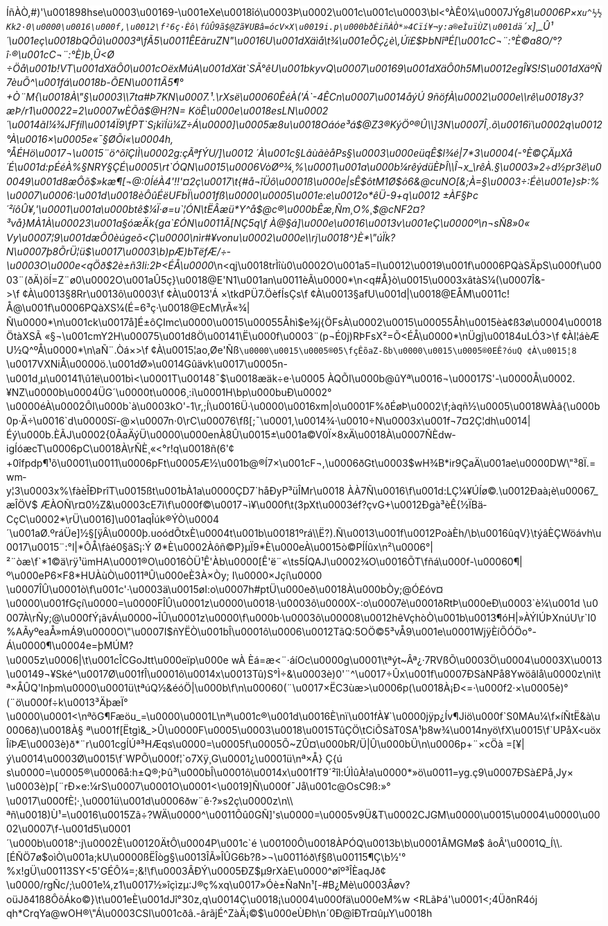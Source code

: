 ÍñÀÒ,#)'\u001898hse\u0003\u00169-\u001eXe\u0018îó\u0003Þ\u0002\u001c\u001c\u0003\bl<°ÀÊ0¼\u0007JÝg*8\u0006P×x`u^½½Kk2·0\u0000\u0016\u000f,­\u0012\f²6ç·Èô\fûÛ9ã$@Zã¥UBâ=ócV×X\u0019i.p\u000bðÈiñÀÒ*»4Cïí¥¬y:a®eÌuïÙZ\u001dä´x`]¸_Û¹´\u001eç\u0018bQÕû\u0003ª\fÃ5\u0011ÊEãruZN\"\u0016U\u001dXäìå\t¾\u001eÕÇ¿è\\,Úï£$ÞbNîªÉ[\u001cC¬¨:°È©a8O/°?î·®\u001cC¬¨:°È)b¸Û<Ø÷Öå\u001b!VT\u001dXäÔ0\u001cOëxMúA\u001dXät`SÃ°êU\u001bkyvQ\u0007\u00169\u001dXäÔ0h5M\u0012egÎ¥S!S\u001dXäºÑ7èuÕ^\u001fá\u0018b-ÕEN\u0011Ã5¶°+Ò¨M{\u0018À\"§\u0003\\7ta#Þ7KN\u0007.¹.\rXsë\u00060ÊéÀ('Á`-4ÊCn\u0007\u0014åýÚ 9ñöfÀ\u0002\u000e\\rê\u0018y3?æÞ/r1\u00022=2\u0007wÈÕâ$@H?N= KöÊ\u000e\u0018esLN\u0002´\u0014ãI¼¾JFfíl\u0014Ï9\fPT`S¡kïÍü¼Z÷Á\u0000]\u0005æ8u\u0018Oáóe³á$@Z3®KýÖº®Û\\]3N\u0007Î¸.õ\u0016ï\u0002q\u0012 °À\u0016×\u0005e«¯§ØÕi«\u0004h,°ÅÉHö\u0017¬\u0015¨ö^õîÇIÌ\u0002g:çÃªfÝU/]\u0012 ´À\u001c§LâùãèåPs§\u0003\u000eüqÊ$l¾é|­7*3\u0004(-°È©ÇÄµXå´É\u001d:pÉéÀ%§NRY§ÇÉ\u0005\rt`ÓQN\u0015\u0006VòØº¾¸%\u0001\u001a\u000b¼rêýdüÈÞÎ\\Î¬x_\rêÀ.§\u0003»2÷d½pr3ë\u00049\u001d8æÔõ$»kæ¶[¬@:0ÍéÀ4'!!'¤2ç\u0017\t{#å¬îÜô\u0001ß\u000e|sÊ$ôtM1Ø$ô6&@cuNO[&;À=§\u0003÷:Éè\u001e}sÞ:%\u0007\u0006:\u001d\u0018èÔûÉëUFbÏ\u001fß\u0000\u0005\u001e:e\u0012o*êÜ-9+q\u0012 ±ÀF§Þc´²íôÛ¥,'\u0001\u001a\u000btê$¼Ï·ø=u`¦ÓN\tËÂæü*Y^å$@c®\u000bÊæ,Ñm¸O%¸$@cNF2¤?³vå}MÀ1À\u00023\u001a§óæÄk{ga`£ÓN\u0011Ã[NÇ5q\f ­À@§á]\u000e\u0016\u0013v\u001eÇ\u0000º\n¬sÑ8»0«Vy\u0007¦9\u001dæÔ0èúgeõ<Ç\u0000\nìr#¥vonu\u0002\u000e\\rj\u0018^}È*\"úÏk?N\u0007þ8ÕrÜ¦ü$\u0017\u0003\b)pÆ)bTëfÆ/÷­\u0003O\u000e<qÖð$2è±ñ3Ii:2Þ<ÉÅ\u0000*\n<qj\u0018trÌîù0\u0002O\u001a5=I\u0012\u0019\u001f\u0006PQàSÄpS\u000f\u0003¨(ðÄ)öÍ=Z¨ø0\u0002O\u001aÛ5ç}\u0018@E'N1\u001an\u0011èÃ\u0000*\n<q#Å}ò­\u0015\u0003xâtàS¼(\u0007Î&->\f ¢À\u0013§8Rr\u0013ô\u0003\f ¢À\u0013'Á ×\tkdPÜ7.ÖèfÍsÇs\f ¢À\u0013§afU\u001d|\u0018@EÅM\u0011c!Å@\u001f\u0006PQàXS¼(É=6³ç·\u0018@EcM\rÃ«¾|Ñ\u0000*\n\u001ck\u0017å]É±ôÇImc\u0000\u0015\u00055Åhì$e¾j{ÖFsÀ\u0002\u0015\u00055Åh\u0015èà¢ß3ø\u0004\u00018ÖtàXSÃ «§¬\u001cmY2H\u00075\u001d8Ö\u00141\\Ë\u000f\u0003¨(p¬É0j)RÞFsX²=Õ<ÉÅ\u0000*\nÜgj\u00184uLÓ3>\f ¢ÀI¦áèÆU½Q^ºÅ\u0000*\n\\aÑ¨.Òá×>\f ¢À\u0015¦ao,Øe'Ñß`\u0000\u0015\u0005®05\fçÊõaZ-ßb\u0000\u0015\u0005®0EÊ?óuQ ¢À\u0015¦8`\u0017VXNiÅ\u0000ö.\u001dØ»\u0014Gûävk\u0017\u0005n-\u001d¸µ\u00141\\û1ë\u001bì<\u0001T\u00148¯$\u0018æäk÷e·\u0005 ÀQÕI\u000b@ûYª\u0016¬\u00017S'-\u0000Å\u0002.¥NZ\u0000b\u0004ÜG´\u0000t\u0006¸:i\u0001H\bp\u000buÐ\u0002°\u0000éÀ\u0002ÔI\u000b`à\u0003kO'-1\r,;Í\u0016Ü·\u0000\u0016xm|o\u0001F%ðÉøÞ\u0002\f;àqñ½\u0005\u0018WÀâ{\u000b0p·Ä÷\u0016`d\u0000Sï-@×\u0007n·0\rC\u00076\fß[;¯\u0001,\u0014¾·\u0010÷N\u0003x\u001f¬7¤2Ç¦dh\u0014|Éý\u000b.ÈÃJ\u0002{0ÃaÄýÜ\u0000\u000enÀ8Û\u0015±\u001a©V0Ï×8xÄ\u0018À\u0007ÑÈdw­igÍóæcT\u0006pC\u0018À\rÑÈ¸«<°r!q\u0018ñ(6'¢+0îfpdp¶¹õ\u0001\u0011\u0006pFt\u0005Æ½\u001b@®Í7×\u001cF¬,\u0006ðGt\u0003$wH¾B*ir9ÇaÄ\u001ae\u0000DW\"³8Ï.=wm­y¦3\u0003x%\fàèÎÐÞrîT\u0015ßt\u001bÀ1a\u0000ÇD7`håÐyP³üÎMr\u0018 ÀÀ7Ñ\u0016\f\u001d:LÇ¼¥ÚÍø©.\u0012Ðaà¡è\u00067_æÎÖV$ ÆÀOÑ\r¤0½Z&\u0003cE7ì\f\u000f©\u0017¬ì¥\u000f\t(3pXt\u0003éf?çvG+\u0012Ðgà³èÊ{½ÏBä­CçC\u0002*\rÜ\u0016]\u001aqÎúk®ÝÒ\u0004´\u001aØ.ºráÜe]½§[ÿÂ\u0000þ.uoódÕtxÈ\u0004t\u001b\u00181ºrá\\Ë?).Ñ\u0013\u001f\u0012PoàÈh/\b\u0016ûqV}\týâÈÇWöávh\u0017\u0015¨:°l|*ÔÅ\fàé0§ãS¡:Ý Ø*È\u0002Àôñ©P}µÏ9*È\u000eÀ\u0015ò©PÍÍûx\n²\u0006°|²¨òæ\f`*1©ä\rÿ¹ümHA\u0001®O\u0016ÒÜ¹Ê'Àb\u0000[Ê'ë¨«\ts5ÍQAJ\u0002¾O\u0016ÕT\fñá\u000f-\u00060¶|º\u000eP6×F8*HUÀùÒ\u0011ªÛ\u000eÈ3À×Òy; I\u0000×Jçí\u0000\u0007ÎÛ\u0001ò\f\u001c'·\u0003ä\u0015øI:o\u0007h#ptÜ\u000eð\u0018À\u000bÒy;@Ó£óv¤\u0000\u001fGçí\u0000=\u0000FÎÛ\u0001z\u0000\u0018·\u0003ô\u0000X-:o\u0007è\u0001ðRtÞ\u000eÐ\u0003`è¼\u001d \u0007À\rÑy;@\u000fÝ¡ãvÁ\u0000~ÎÛ\u0001z\u0000\f\u000b·\u0003ô\u00008\u0012hêVçhòÒ\u001b\u0013¶óH|»ÀÝlÚÞXnúU\r`I0%AÃyºeaÅ»mÁ9\u0000O\"\u0007I$­ñYËÒ\u001bÎ\u0001ô\u0006\u0012TãQ:5OÖ­©5³vÅ9\u001e\u0001WjÿÈíÕÓÖo°-Á\u0000¶\u0004e=þMÚM?\u0005z\u0006|\t\u001cÎCGoJtt\u000eïp\u000e wÀ Èá=æ<¨·áíOc\u0000g\u0001\tªýt~Âª¿·7RVßÕ\u0003Ö\u0004\u0003X\u0013\u00149¬¥Ské^\u0017Ø\u001fÎ\u0001ô\u0014x\u0013Tû)S°Ì÷&\u0003è)0'¨^\u0017÷Ûx\u001f\u0007ÐSàNPå8Ywöâlå\u0000z\nì\tª×ÅÛQ'lnþm\u0000\u0001ü\tªúQ½&éóÖ|\u000b\f\n\u00060(¨\u0017×ËC3ùæ>­\u0006p(\u0018À¡Ð<=·\u000f2·×\u0005è)°(¨ö\u000f÷k\u0013³ÄþæÏ°\u0000\u0001<\nªõG¶Fæöu_=\u0000\u0001L\nª\u001c®\u001d\u0016È\nï\u001fÀ¥`\u0000jÿp¿Ív¶Jiö\u000f`S0MAu¼\f×íÑtË&à\u0006ð)\u0018À§ ª\u001f[Ëtgì&_>Û\u0000F\u0005\u0003\u0018\u0015TûÇÖ\tCiÕSàT0SA¹þ8w¾\u0014nyö\fX\u0015\f`UPåX<uöxÎíÞÆ\u0003è)ð*¨r\u001cgÍÚª³HÆqs\u0000=\u0005f\u0005Õ~ZÛ¤\u000bR/Ü|Û\u000bÜ\n\u0006p+¨×cÖà =[¥|ý\u0014\u0003Ø\u0015\f`WPÕ\u000f¦`o7Xÿ¸G\u0001¿\u0001ü\nª×Å} Ç{ús\u0000=\u0005®\u0006å:h±Q®;Þû³\u000bÎ\u0001ô\u0014x\u001fT9´²îl:ÚÌûÀ!a\u0000*»ö\u0011=yg.ç9\u0007ÐSà£På¸Jy× \u0003è)p[¨rÐ×e:¼rS\u0007\u0001O\u0001<\u0019]Ñ\u000f¯Jå\u001c@OsC9ß:»°\u0017\u000fÈ¦·¸\u0001ü\u001d\u0006ðw¨ê·?»s2ç\u0000z\n\\ ªñ\u0018)Ù¹=\u0016\u0015Zã÷?WÄ\u0000^\u0011Õû0GÑ]'s\u0000=\u0005v9Ü&T\u0002CJGM\u0000\u0015\u0004\u0000\u0002\u0007\f-\u001d5\u0001´\u000b\u0018^:j\u0002È\u00120ÄtÔ\u0004P\u001c`é \u00100Ô\u0018ÀPÓQ\u0013b\b\u0001ÃMGMø$ âoÂ'\u0001Q_Í\\.[ÉÑÖ7ø$oìÒ\u001a;kU\u0000ßËÎòg§\u0013ÎÃ»ÎÛG6b?ß>¬\u0011óð\f§ß\u00115¶Ç\b½'°%x!gÜ\u00113SY<5'GÉÔ¼=;&!\f\u0003ÂÐÝ\u0005ÐZ$µ9rXàE\u0000^øîº³ÎÈaqJð¢\u0000/rgÑc/;\u001e¼,z1\u0017½»îçìzµ:J®ç%xq\u0017»Óè±ÑaNn¹[-#B¿Mè\u0003Âøv?oüJð41ß8ÔõÁko©}\t\u001eÈ\u001dJî°30z,q\u0014Ç\u0018¡\u0004\u000fä\u000eM%w <RLãÞá'\u0001<;4ÜðnR4ój qh*CrqYa@wOH®\"Á\u0003CSI\u001cðâ.-ârãjÉ^ZàÄ¡©$\u000eÙÐh\n´0Ð@îÐTr¤ûµY\u0018h